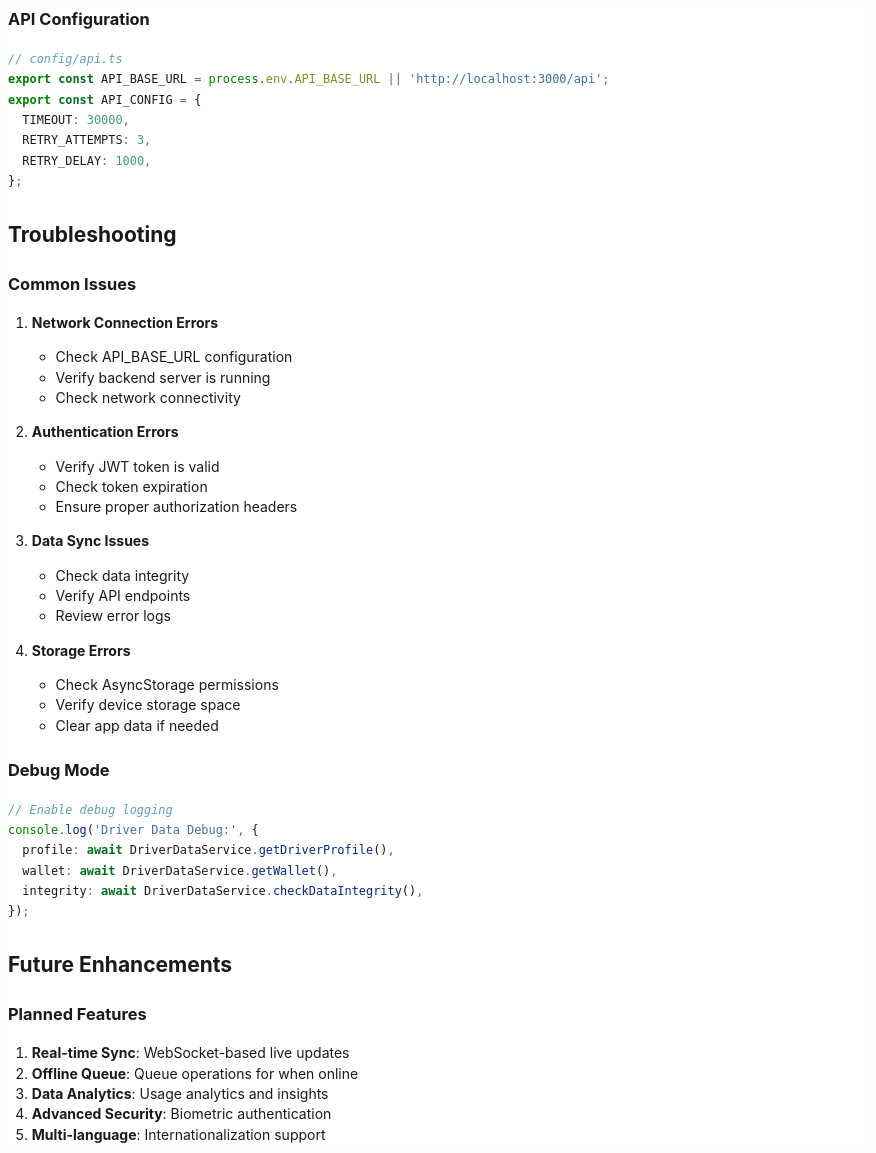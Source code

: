 ### API Configuration
```typescript
// config/api.ts
export const API_BASE_URL = process.env.API_BASE_URL || 'http://localhost:3000/api';
export const API_CONFIG = {
  TIMEOUT: 30000,
  RETRY_ATTEMPTS: 3,
  RETRY_DELAY: 1000,
};
```

## Troubleshooting

### Common Issues

1. **Network Connection Errors**
   - Check API_BASE_URL configuration
   - Verify backend server is running
   - Check network connectivity

2. **Authentication Errors**
   - Verify JWT token is valid
   - Check token expiration
   - Ensure proper authorization headers

3. **Data Sync Issues**
   - Check data integrity
   - Verify API endpoints
   - Review error logs

4. **Storage Errors**
   - Check AsyncStorage permissions
   - Verify device storage space
   - Clear app data if needed

### Debug Mode
```typescript
// Enable debug logging
console.log('Driver Data Debug:', {
  profile: await DriverDataService.getDriverProfile(),
  wallet: await DriverDataService.getWallet(),
  integrity: await DriverDataService.checkDataIntegrity(),
});
```

## Future Enhancements

### Planned Features
1. **Real-time Sync**: WebSocket-based live updates
2. **Offline Queue**: Queue operations for when online
3. **Data Analytics**: Usage analytics and insights
4. **Advanced Security**: Biometric authentication
5. **Multi-language**: Internationalization support
